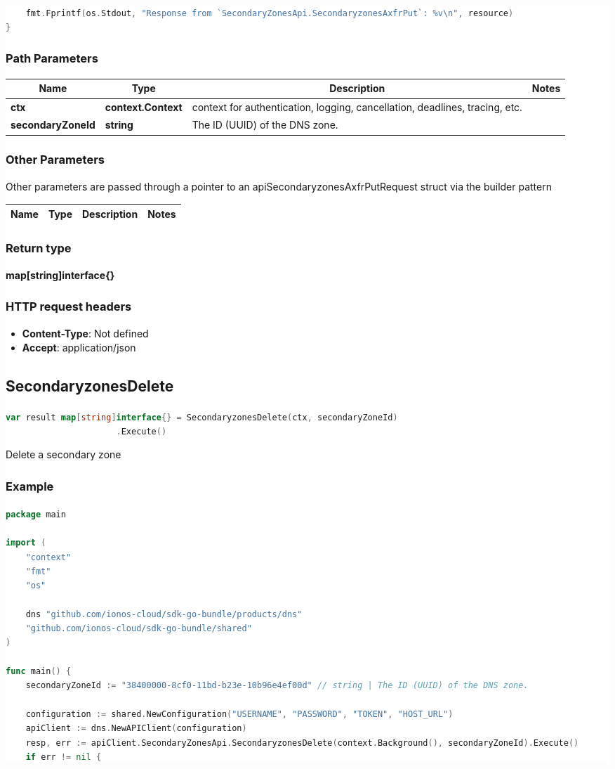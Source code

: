 ```go
    fmt.Fprintf(os.Stdout, "Response from `SecondaryZonesApi.SecondaryzonesAxfrPut`: %v\n", resource)
}
```

### Path Parameters


|Name | Type | Description  | Notes|
|------------- | ------------- | ------------- | -------------|
|**ctx** | **context.Context** | context for authentication, logging, cancellation, deadlines, tracing, etc.|
|**secondaryZoneId** | **string** | The ID (UUID) of the DNS zone. | |

### Other Parameters

Other parameters are passed through a pointer to an apiSecondaryzonesAxfrPutRequest struct via the builder pattern


|Name | Type | Description  | Notes|
|------------- | ------------- | ------------- | -------------|

### Return type

**map[string]interface{}**

### HTTP request headers

- **Content-Type**: Not defined
- **Accept**: application/json



## SecondaryzonesDelete

```go
var result map[string]interface{} = SecondaryzonesDelete(ctx, secondaryZoneId)
                      .Execute()
```

Delete a secondary zone



### Example

```go
package main

import (
    "context"
    "fmt"
    "os"

    dns "github.com/ionos-cloud/sdk-go-bundle/products/dns"
    "github.com/ionos-cloud/sdk-go-bundle/shared"
)

func main() {
    secondaryZoneId := "38400000-8cf0-11bd-b23e-10b96e4ef00d" // string | The ID (UUID) of the DNS zone.

    configuration := shared.NewConfiguration("USERNAME", "PASSWORD", "TOKEN", "HOST_URL")
    apiClient := dns.NewAPIClient(configuration)
    resp, err := apiClient.SecondaryZonesApi.SecondaryzonesDelete(context.Background(), secondaryZoneId).Execute()
    if err != nil {
```